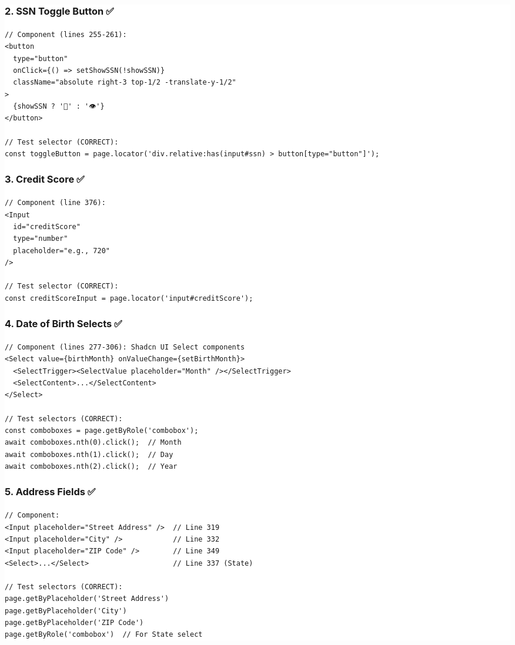 ### 2. **SSN Toggle Button** ✅
```tsx
// Component (lines 255-261):
<button
  type="button"
  onClick={() => setShowSSN(!showSSN)}
  className="absolute right-3 top-1/2 -translate-y-1/2"
>
  {showSSN ? '🙈' : '👁️'}
</button>

// Test selector (CORRECT):
const toggleButton = page.locator('div.relative:has(input#ssn) > button[type="button"]');
```

### 3. **Credit Score** ✅
```tsx
// Component (line 376):
<Input
  id="creditScore"
  type="number"
  placeholder="e.g., 720"
/>

// Test selector (CORRECT):
const creditScoreInput = page.locator('input#creditScore');
```

### 4. **Date of Birth Selects** ✅
```tsx
// Component (lines 277-306): Shadcn UI Select components
<Select value={birthMonth} onValueChange={setBirthMonth}>
  <SelectTrigger><SelectValue placeholder="Month" /></SelectTrigger>
  <SelectContent>...</SelectContent>
</Select>

// Test selectors (CORRECT):
const comboboxes = page.getByRole('combobox');
await comboboxes.nth(0).click();  // Month
await comboboxes.nth(1).click();  // Day
await comboboxes.nth(2).click();  // Year
```

### 5. **Address Fields** ✅
```tsx
// Component:
<Input placeholder="Street Address" />  // Line 319
<Input placeholder="City" />            // Line 332
<Input placeholder="ZIP Code" />        // Line 349
<Select>...</Select>                    // Line 337 (State)

// Test selectors (CORRECT):
page.getByPlaceholder('Street Address')
page.getByPlaceholder('City')
page.getByPlaceholder('ZIP Code')
page.getByRole('combobox')  // For State select
```
